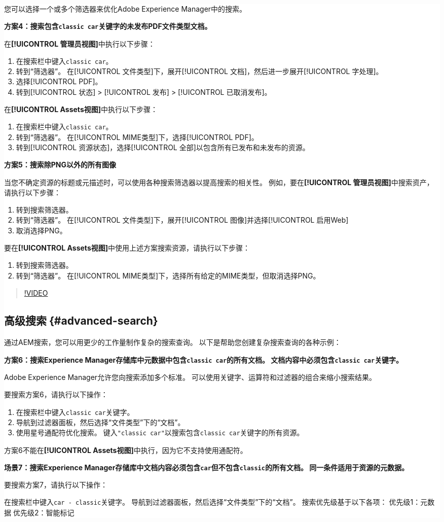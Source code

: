 您可以选择一个或多个筛选器来优化Adobe Experience Manager中的搜索。




**方案4：搜索包含`classic car`关键字的未发布PDF文件类型文档。**

在&#x200B;**[!UICONTROL 管理员视图]**&#x200B;中执行以下步骤：

1. 在搜索栏中键入`classic car`。
1. 转到“筛选器”。 在[!UICONTROL 文件类型]下，展开[!UICONTROL 文档]，然后进一步展开[!UICONTROL 字处理]。
1. 选择[!UICONTROL PDF]。
1. 转到[!UICONTROL 状态] > [!UICONTROL 发布] > [!UICONTROL 已取消发布]。



在&#x200B;**[!UICONTROL Assets视图]**&#x200B;中执行以下步骤：

1. 在搜索栏中键入`classic car`。
1. 转到“筛选器”。 在[!UICONTROL MIME类型]下，选择[!UICONTROL PDF]。
1. 转到[!UICONTROL 资源状态]，选择[!UICONTROL 全部]以包含所有已发布和未发布的资源。

**方案5：搜索除PNG以外的所有图像**

当您不确定资源的标题或元描述时，可以使用各种搜索筛选器以提高搜索的相关性。 例如，要在&#x200B;**[!UICONTROL 管理员视图]**&#x200B;中搜索资产，请执行以下步骤：

1. 转到搜索筛选器。
1. 转到“筛选器”。 在[!UICONTROL 文件类型]下，展开[!UICONTROL 图像]并选择[!UICONTROL 启用Web]
1. 取消选择PNG。



要在&#x200B;**[!UICONTROL Assets视图]**&#x200B;中使用上述方案搜索资源，请执行以下步骤：

1. 转到搜索筛选器。
1. 转到“筛选器”。 在[!UICONTROL MIME类型]下，选择所有给定的MIME类型，但取消选择PNG。

>[!VIDEO](https://video.tv.adobe.com/v/3425486)

## 高级搜索 {#advanced-search}

通过AEM搜索，您可以用更少的工作量制作复杂的搜索查询。 以下是帮助您创建复杂搜索查询的各种示例：

**方案6：搜索Experience Manager存储库中元数据中包含`classic car`的所有文档。 文档内容中必须包含`classic car`关键字。**

Adobe Experience Manager允许您向搜索添加多个标准。 可以使用关键字、运算符和过滤器的组合来缩小搜索结果。

要搜索方案6，请执行以下操作：

1. 在搜索栏中键入`classic car`关键字。
2. 导航到过滤器面板，然后选择“文件类型”下的“文档”。
3. 使用星号通配符优化搜索。 键入`"classic car"`以搜索包含`classic car`关键字的所有资源。



方案6不能在&#x200B;**[!UICONTROL Assets视图]**&#x200B;中执行，因为它不支持使用通配符。

**场景7：搜索Experience Manager存储库中文档内容必须包含`car`但不包含`classic`的所有文档。 同一条件适用于资源的元数据。**

要搜索方案7，请执行以下操作：

在搜索栏中键入`car - classic`关键字。 导航到过滤器面板，然后选择“文件类型”下的“文档”。 搜索优先级基于以下各项：
优先级1：元数据
优先级2：智能标记
